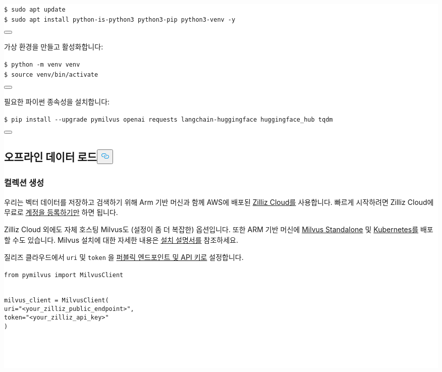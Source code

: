 <pre><code translate="no" class="language-bash">$ <span class="hljs-built_in">sudo</span> apt update
$ <span class="hljs-built_in">sudo</span> apt install python-is-python3 python3-pip python3-venv -y
<button class="copy-code-btn"></button></code></pre>
<p>가상 환경을 만들고 활성화합니다:</p>
<pre><code translate="no" class="language-bash">$ python -m venv venv
$ <span class="hljs-built_in">source</span> venv/bin/activate
<button class="copy-code-btn"></button></code></pre>
<p>필요한 파이썬 종속성을 설치합니다:</p>
<pre><code translate="no" class="language-shell"><span class="hljs-meta prompt_">$ </span><span class="language-bash">pip install --upgrade pymilvus openai requests langchain-huggingface huggingface_hub tqdm</span>
<button class="copy-code-btn"></button></code></pre>
<h2 id="Offline-Data-Loading" class="common-anchor-header">오프라인 데이터 로드<button data-href="#Offline-Data-Loading" class="anchor-icon" translate="no">
      <svg translate="no"
        aria-hidden="true"
        focusable="false"
        height="20"
        version="1.1"
        viewBox="0 0 16 16"
        width="16"
      >
        <path
          fill="#0092E4"
          fill-rule="evenodd"
          d="M4 9h1v1H4c-1.5 0-3-1.69-3-3.5S2.55 3 4 3h4c1.45 0 3 1.69 3 3.5 0 1.41-.91 2.72-2 3.25V8.59c.58-.45 1-1.27 1-2.09C10 5.22 8.98 4 8 4H4c-.98 0-2 1.22-2 2.5S3 9 4 9zm9-3h-1v1h1c1 0 2 1.22 2 2.5S13.98 12 13 12H9c-.98 0-2-1.22-2-2.5 0-.83.42-1.64 1-2.09V6.25c-1.09.53-2 1.84-2 3.25C6 11.31 7.55 13 9 13h4c1.45 0 3-1.69 3-3.5S14.5 6 13 6z"
        ></path>
      </svg>
    </button></h2><h3 id="Create-the-Collection" class="common-anchor-header">컬렉션 생성</h3><p>우리는 벡터 데이터를 저장하고 검색하기 위해 Arm 기반 머신과 함께 AWS에 배포된 <a href="https://zilliz.com/cloud">Zilliz Cloud를</a> 사용합니다. 빠르게 시작하려면 Zilliz Cloud에 무료로 <a href="https://docs.zilliz.com/docs/register-with-zilliz-cloud">계정을 등록하기만</a> 하면 됩니다.</p>
<div class="alert note">
<p>Zilliz Cloud 외에도 자체 호스팅 Milvus도 (설정이 좀 더 복잡한) 옵션입니다. 또한 ARM 기반 머신에 <a href="https://milvus.io/docs/install_standalone-docker-compose.md">Milvus Standalone</a> 및 <a href="https://milvus.io/docs/install_cluster-milvusoperator.md">Kubernetes를</a> 배포할 수도 있습니다. Milvus 설치에 대한 자세한 내용은 <a href="https://milvus.io/docs/install-overview.md">설치 설명서를</a> 참조하세요.</p>
</div>
<p>질리즈 클라우드에서 <code translate="no">uri</code> 및 <code translate="no">token</code> 을 <a href="https://docs.zilliz.com/docs/on-zilliz-cloud-console#free-cluster-details">퍼블릭 엔드포인트 및 API 키로</a> 설정합니다.</p>
<pre><code translate="no" class="language-python"><span class="hljs-keyword">from</span> pymilvus <span class="hljs-keyword">import</span> MilvusClient

milvus_client = MilvusClient(
    uri=<span class="hljs-string">&quot;&lt;your_zilliz_public_endpoint&gt;&quot;</span>, token=<span class="hljs-string">&quot;&lt;your_zilliz_api_key&gt;&quot;</span>
)
